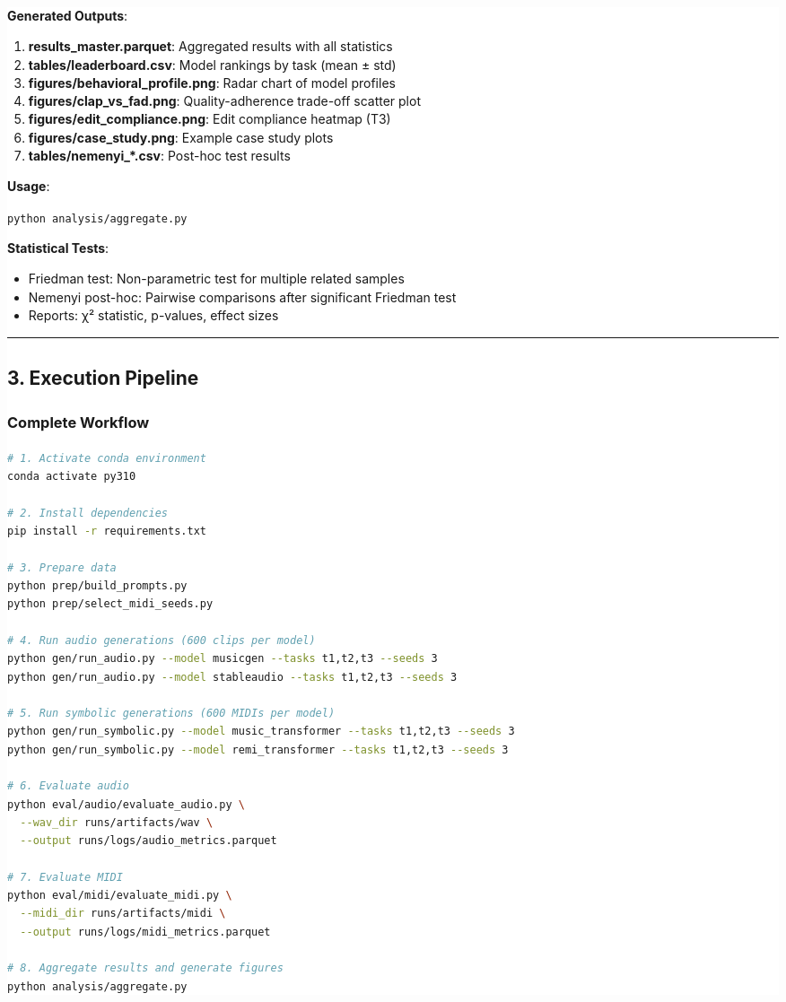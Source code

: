 **Generated Outputs**:

1. **results_master.parquet**: Aggregated results with all statistics
2. **tables/leaderboard.csv**: Model rankings by task (mean ± std)
3. **figures/behavioral_profile.png**: Radar chart of model profiles
4. **figures/clap_vs_fad.png**: Quality-adherence trade-off scatter plot
5. **figures/edit_compliance.png**: Edit compliance heatmap (T3)
6. **figures/case_study.png**: Example case study plots
7. **tables/nemenyi_*.csv**: Post-hoc test results

**Usage**:
```bash
python analysis/aggregate.py
```

**Statistical Tests**:
- Friedman test: Non-parametric test for multiple related samples
- Nemenyi post-hoc: Pairwise comparisons after significant Friedman test
- Reports: χ² statistic, p-values, effect sizes

---

## 3. Execution Pipeline

### Complete Workflow

```bash
# 1. Activate conda environment
conda activate py310

# 2. Install dependencies
pip install -r requirements.txt

# 3. Prepare data
python prep/build_prompts.py
python prep/select_midi_seeds.py

# 4. Run audio generations (600 clips per model)
python gen/run_audio.py --model musicgen --tasks t1,t2,t3 --seeds 3
python gen/run_audio.py --model stableaudio --tasks t1,t2,t3 --seeds 3

# 5. Run symbolic generations (600 MIDIs per model)
python gen/run_symbolic.py --model music_transformer --tasks t1,t2,t3 --seeds 3
python gen/run_symbolic.py --model remi_transformer --tasks t1,t2,t3 --seeds 3

# 6. Evaluate audio
python eval/audio/evaluate_audio.py \
  --wav_dir runs/artifacts/wav \
  --output runs/logs/audio_metrics.parquet

# 7. Evaluate MIDI
python eval/midi/evaluate_midi.py \
  --midi_dir runs/artifacts/midi \
  --output runs/logs/midi_metrics.parquet

# 8. Aggregate results and generate figures
python analysis/aggregate.py
```
